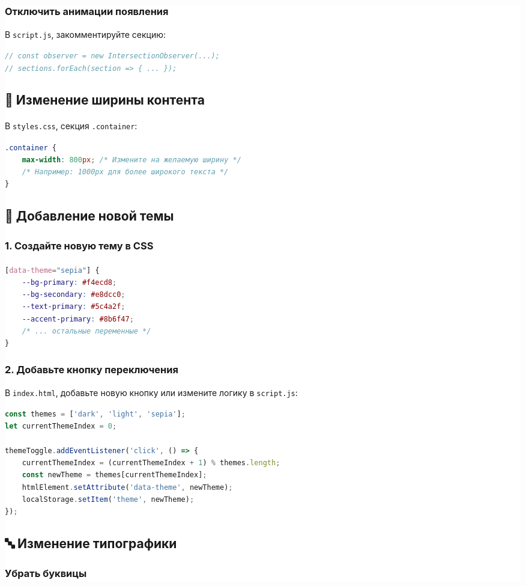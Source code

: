 ### Отключить анимации появления

В `script.js`, закомментируйте секцию:

```javascript
// const observer = new IntersectionObserver(...);
// sections.forEach(section => { ... });
```

## 📐 Изменение ширины контента

В `styles.css`, секция `.container`:

```css
.container {
    max-width: 800px; /* Измените на желаемую ширину */
    /* Например: 1000px для более широкого текста */
}
```

## 🎨 Добавление новой темы

### 1. Создайте новую тему в CSS

```css
[data-theme="sepia"] {
    --bg-primary: #f4ecd8;
    --bg-secondary: #e8dcc0;
    --text-primary: #5c4a2f;
    --accent-primary: #8b6f47;
    /* ... остальные переменные */
}
```

### 2. Добавьте кнопку переключения

В `index.html`, добавьте новую кнопку или измените логику в `script.js`:

```javascript
const themes = ['dark', 'light', 'sepia'];
let currentThemeIndex = 0;

themeToggle.addEventListener('click', () => {
    currentThemeIndex = (currentThemeIndex + 1) % themes.length;
    const newTheme = themes[currentThemeIndex];
    htmlElement.setAttribute('data-theme', newTheme);
    localStorage.setItem('theme', newTheme);
});
```

## 🔤 Изменение типографики

### Убрать буквицы
